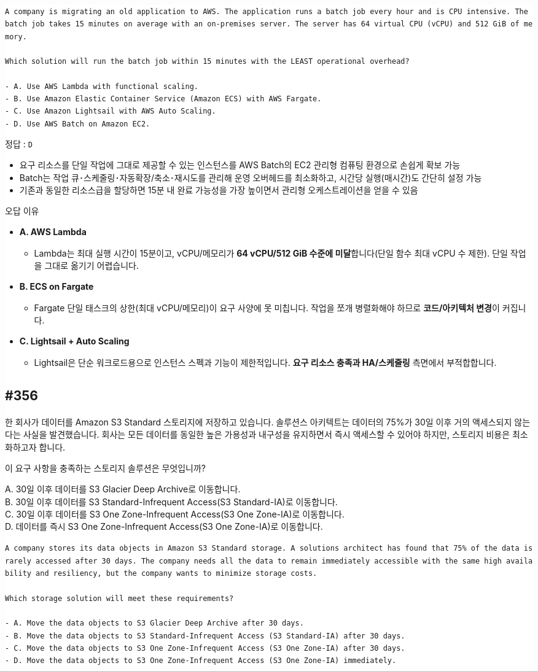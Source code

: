 ```
A company is migrating an old application to AWS. The application runs a batch job every hour and is CPU intensive. The batch job takes 15 minutes on average with an on-premises server. The server has 64 virtual CPU (vCPU) and 512 GiB of memory.  
  
Which solution will run the batch job within 15 minutes with the LEAST operational overhead?

- A. Use AWS Lambda with functional scaling.
- B. Use Amazon Elastic Container Service (Amazon ECS) with AWS Fargate.
- C. Use Amazon Lightsail with AWS Auto Scaling.
- D. Use AWS Batch on Amazon EC2.
```

정답 : `D`

- 요구 리소스를 단일 작업에 그대로 제공할 수 있는 인스턴스를 AWS Batch의 EC2 관리형 컴퓨팅 환경으로 손쉽게 확보 가능
- Batch는 작업 큐･스케줄링･자동확장/축소･재시도를 관리해 운영 오버헤드를 최소화하고, 시간당 실행(매시간)도 간단히 설정 가능
- 기존과 동일한 리소스급을 할당하면 15분 내 완료 가능성을 가장 높이면서 관리형 오케스트레이션을 얻을 수 있음

오답 이유

- **A. AWS Lambda**
    - Lambda는 최대 실행 시간이 15분이고, vCPU/메모리가 **64 vCPU/512 GiB 수준에 미달**합니다(단일 함수 최대 vCPU 수 제한). 단일 작업을 그대로 옮기기 어렵습니다.
    
- **B. ECS on Fargate**
    - Fargate 단일 태스크의 상한(최대 vCPU/메모리)이 요구 사양에 못 미칩니다. 작업을 쪼개 병렬화해야 하므로 **코드/아키텍처 변경**이 커집니다.
    
- **C. Lightsail + Auto Scaling**
    - Lightsail은 단순 워크로드용으로 인스턴스 스펙과 기능이 제한적입니다. **요구 리소스 충족과 HA/스케줄링** 측면에서 부적합합니다.


## #356
한 회사가 데이터를 Amazon S3 Standard 스토리지에 저장하고 있습니다. 솔루션스 아키텍트는 데이터의 75%가 30일 이후 거의 액세스되지 않는다는 사실을 발견했습니다. 회사는 모든 데이터를 동일한 높은 가용성과 내구성을 유지하면서 즉시 액세스할 수 있어야 하지만, 스토리지 비용은 최소화하고자 합니다.

이 요구 사항을 충족하는 스토리지 솔루션은 무엇입니까?

A. 30일 이후 데이터를 S3 Glacier Deep Archive로 이동합니다.  
B. 30일 이후 데이터를 S3 Standard-Infrequent Access(S3 Standard-IA)로 이동합니다.  
C. 30일 이후 데이터를 S3 One Zone-Infrequent Access(S3 One Zone-IA)로 이동합니다.  
D. 데이터를 즉시 S3 One Zone-Infrequent Access(S3 One Zone-IA)로 이동합니다.  

```
A company stores its data objects in Amazon S3 Standard storage. A solutions architect has found that 75% of the data is rarely accessed after 30 days. The company needs all the data to remain immediately accessible with the same high availability and resiliency, but the company wants to minimize storage costs.  
  
Which storage solution will meet these requirements?

- A. Move the data objects to S3 Glacier Deep Archive after 30 days.
- B. Move the data objects to S3 Standard-Infrequent Access (S3 Standard-IA) after 30 days.
- C. Move the data objects to S3 One Zone-Infrequent Access (S3 One Zone-IA) after 30 days.
- D. Move the data objects to S3 One Zone-Infrequent Access (S3 One Zone-IA) immediately.
```
